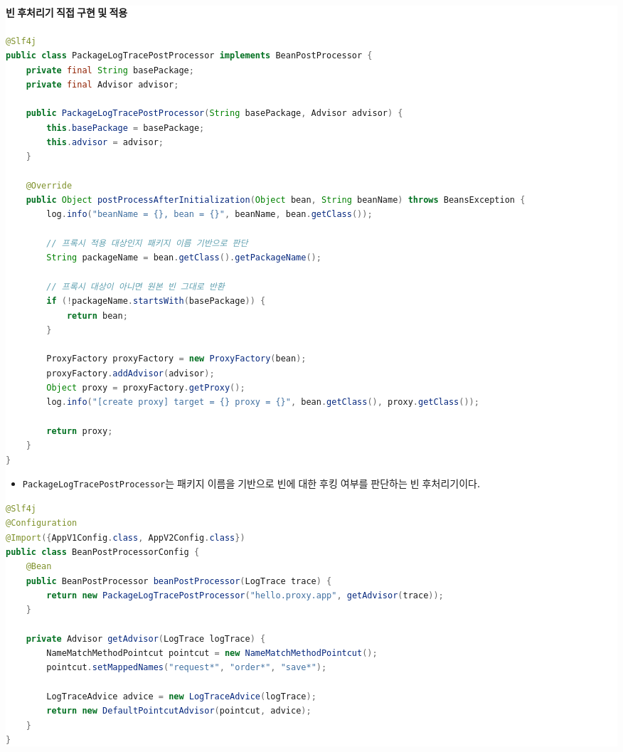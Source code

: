 #### 빈 후처리기 직접 구현 및 적용

```java
@Slf4j
public class PackageLogTracePostProcessor implements BeanPostProcessor {
    private final String basePackage;
    private final Advisor advisor;

    public PackageLogTracePostProcessor(String basePackage, Advisor advisor) {
        this.basePackage = basePackage;
        this.advisor = advisor;
    }

    @Override
    public Object postProcessAfterInitialization(Object bean, String beanName) throws BeansException {
        log.info("beanName = {}, bean = {}", beanName, bean.getClass());

        // 프록시 적용 대상인지 패키지 이름 기반으로 판단
        String packageName = bean.getClass().getPackageName();

        // 프록시 대상이 아니면 원본 빈 그대로 반환
        if (!packageName.startsWith(basePackage)) {
            return bean;
        }

        ProxyFactory proxyFactory = new ProxyFactory(bean);
        proxyFactory.addAdvisor(advisor);
        Object proxy = proxyFactory.getProxy();
        log.info("[create proxy] target = {} proxy = {}", bean.getClass(), proxy.getClass());

        return proxy;
    }
}
```

- `PackageLogTracePostProcessor`는 패키지 이름을 기반으로 빈에 대한 후킹 여부를 판단하는 빈 후처리기이다.

```java
@Slf4j
@Configuration
@Import({AppV1Config.class, AppV2Config.class})
public class BeanPostProcessorConfig {
    @Bean
    public BeanPostProcessor beanPostProcessor(LogTrace trace) {
        return new PackageLogTracePostProcessor("hello.proxy.app", getAdvisor(trace));
    }

    private Advisor getAdvisor(LogTrace logTrace) {
        NameMatchMethodPointcut pointcut = new NameMatchMethodPointcut();
        pointcut.setMappedNames("request*", "order*", "save*");

        LogTraceAdvice advice = new LogTraceAdvice(logTrace);
        return new DefaultPointcutAdvisor(pointcut, advice);
    }
}
```
